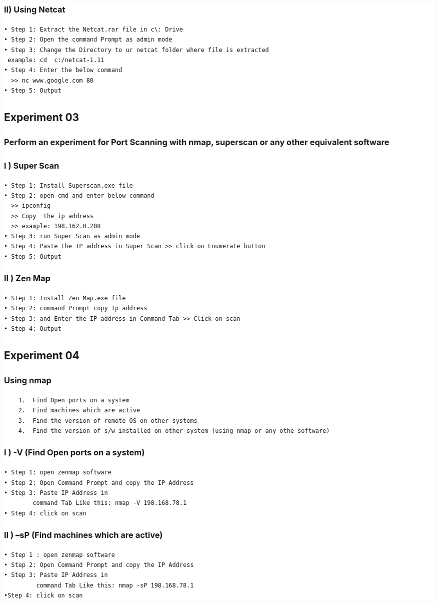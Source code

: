 ### II) Using Netcat
    • Step 1: Extract the Netcat.rar file in c\: Drive
    • Step 2: Open the command Prompt as admin mode
    • Step 3: Change the Directory to ur netcat folder where file is extracted
     example: cd  c:/netcat-1.11
    • Step 4: Enter the below command
      >> nc www.google.com 80
    • Step 5: Output

## Experiment 03		
### Perform an experiment for Port Scanning with nmap, superscan or any other equivalent software
### I ) Super Scan
    • Step 1: Install Superscan.exe file
    • Step 2: open cmd and enter below command
      >> ipconfig
      >> Copy  the ip address
      >> example: 198.162.0.208
    • Step 3: run Super Scan as admin mode
    • Step 4: Paste the IP address in Super Scan >> click on Enumerate button
    • Step 5: Output

### II ) Zen Map
    • Step 1: Install Zen Map.exe file
    • Step 2: command Prompt copy Ip address
    • Step 3: and Enter the IP address in Command Tab >> Click on scan
    • Step 4: Output

## Experiment 04 
### 	Using nmap
        1.	Find Open ports on a system
        2.	Find machines which are active
        3.	Find the version of remote OS on other systems
        4.	Find the version of s/w installed on other system (using nmap or any othe software)
### I ) -V 	(Find Open ports on a system)
    • Step 1: open zenmap software
    • Step 2: Open Command Prompt and copy the IP Address 
    • Step 3: Paste IP Address in 
            command Tab Like this: nmap -V 198.168.78.1 
    • Step 4: click on scan 

### II ) –sP (Find machines which are active)
    • Step 1 : open zenmap software
    • Step 2: Open Command Prompt and copy the IP Address 
    • Step 3: Paste IP Address in 
             command Tab Like this: nmap -sP 198.168.78.1 
    •Step 4: click on scan 
